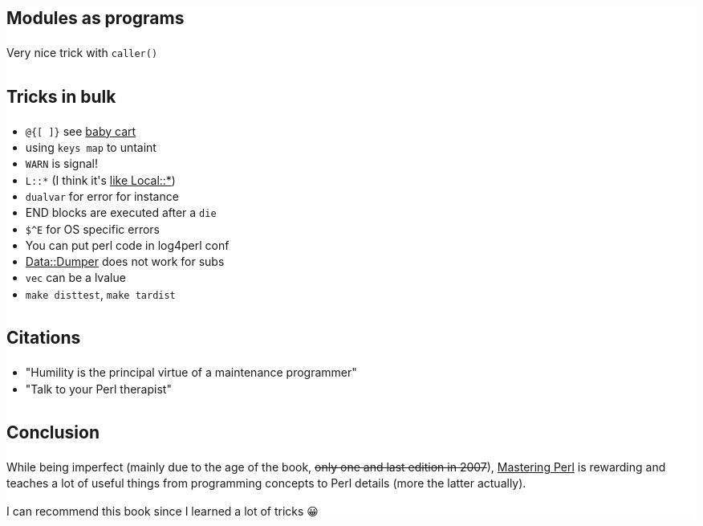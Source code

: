 ## Modules as programs
Very nice trick with `caller()`

## Tricks in bulk
- `@{[ ]}` see [baby cart](https://metacpan.org/dist/perlsecret/view/lib/perlsecret.pod#Baby-cart)
- using `keys map` to untaint
- `WARN` is  signal!
- `L::*` (I think it's [like Local::*](https://pause.perl.org/pause/query?ACTION=pause_namingmodules#Local))
- `dualvar` for error for instance
- END blocks are executed after a `die`
- `$^E` for OS specific errors
- You can put perl code in log4perl conf
- [Data::Dumper](https://metacpan.org/pod/Data::Dumper) does not work for subs
- `vec` can be a lvalue
- `make disttest`, `make tardist`

## Citations
- "Humility is the principal virtue of a maintenance programmer"
- "Talk to your Perl therapist"

## Conclusion
While being imperfect (mainly due to the age of the book, ~~only one and last edition in 2007~~), [Mastering Perl](https://www.oreilly.com/library/view/mastering-perl/9780596527242/) is rewarding and teaches a lot of useful things from programming concepts to Perl details (more the latter actually).

I can recommend this book since I learned a lot of tricks :grinning:

